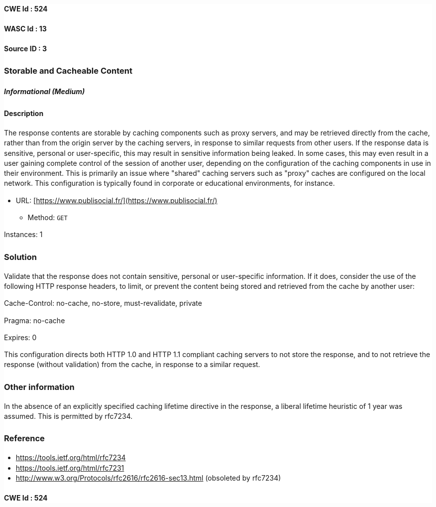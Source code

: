   
#### CWE Id : 524
  
#### WASC Id : 13
  
#### Source ID : 3

  
  
  
  
### Storable and Cacheable Content
##### Informational (Medium)
  
  
  
  
#### Description
<p>The response contents are storable by caching components such as proxy servers, and may be retrieved directly from the cache, rather than from the origin server by the caching servers, in response to similar requests from other users.  If the response data is sensitive, personal or user-specific, this may result in sensitive information being leaked. In some cases, this may even result in a user gaining complete control of the session of another user, depending on the configuration of the caching components in use in their environment. This is primarily an issue where "shared" caching servers such as "proxy" caches are configured on the local network. This configuration is typically found in corporate or educational environments, for instance.</p>
  
  
  
* URL: [https://www.publisocial.fr/](https://www.publisocial.fr/)
  
  
  * Method: `GET`
  
  
  
  
Instances: 1
  
### Solution
<p>Validate that the response does not contain sensitive, personal or user-specific information.  If it does, consider the use of the following HTTP response headers, to limit, or prevent the content being stored and retrieved from the cache by another user:</p><p>Cache-Control: no-cache, no-store, must-revalidate, private</p><p>Pragma: no-cache</p><p>Expires: 0</p><p>This configuration directs both HTTP 1.0 and HTTP 1.1 compliant caching servers to not store the response, and to not retrieve the response (without validation) from the cache, in response to a similar request. </p>
  
### Other information
<p>In the absence of an explicitly specified caching lifetime directive in the response, a liberal lifetime heuristic of 1 year was assumed. This is permitted by rfc7234.</p>
  
### Reference
* https://tools.ietf.org/html/rfc7234
* https://tools.ietf.org/html/rfc7231
* http://www.w3.org/Protocols/rfc2616/rfc2616-sec13.html (obsoleted by rfc7234)

  
#### CWE Id : 524
  